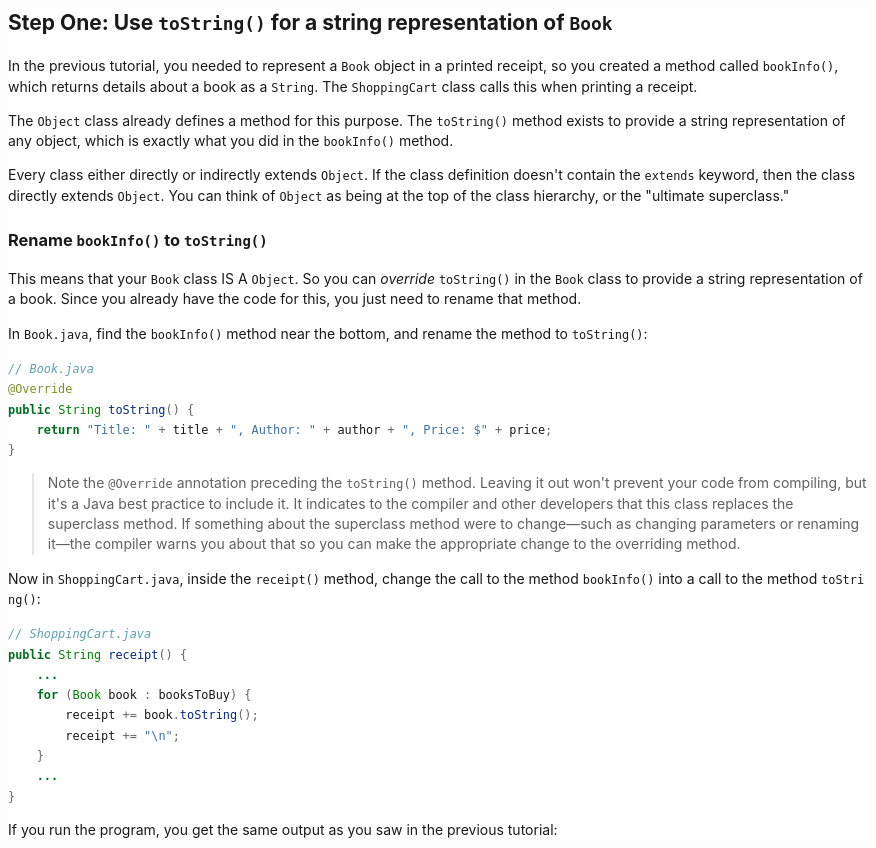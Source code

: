 ## Step One: Use `toString()` for a string representation of `Book`

In the previous tutorial, you needed to represent a `Book` object in a printed receipt, so you created a method called `bookInfo()`, which returns details about a book as a `String`. The `ShoppingCart` class calls this when printing a receipt.

The `Object` class already defines a method for this purpose. The `toString()` method exists to provide a string representation of any object, which is exactly what you did in the `bookInfo()` method.

Every class either directly or indirectly extends `Object`. If the class definition doesn't contain the `extends` keyword, then the class directly extends `Object`. You can think of `Object` as being at the top of the class hierarchy, or the "ultimate superclass."

### Rename `bookInfo()` to `toString()`

This means that your `Book` class IS A `Object`. So you can *override* `toString()` in the `Book` class to provide a string representation of a book. Since you already have the code for this, you just need to rename that method.

In `Book.java`, find the `bookInfo()` method near the bottom, and rename the method to `toString()`:

```java
// Book.java
@Override
public String toString() {
    return "Title: " + title + ", Author: " + author + ", Price: $" + price;
}
```

> Note the `@Override` annotation preceding the `toString()` method. Leaving it out won't prevent your code from compiling, but it's a Java best practice to include it. It indicates to the compiler and other developers that this class replaces the superclass method. If something about the superclass method were to change—such as changing parameters or renaming it—the compiler warns you about that so you can make the appropriate change to the overriding method.

Now in `ShoppingCart.java`, inside the `receipt()` method, change the call to the method `bookInfo()` into a call to the method `toString()`:

```java
// ShoppingCart.java
public String receipt() {
    ...
    for (Book book : booksToBuy) {
        receipt += book.toString();
        receipt += "\n";
    }
    ...
}
```

If you run the program, you get the same output as you saw in the previous tutorial:
